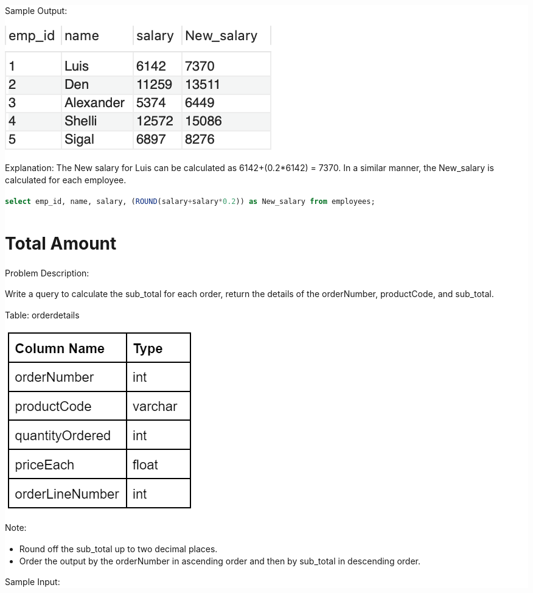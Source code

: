 Sample Output:

![Alt text](images/image-8.png)


Explanation: The New salary for Luis can be calculated as 6142+(0.2*6142) = 7370. In a similar manner, the New_salary is calculated for each employee.

```sql 
select emp_id, name, salary, (ROUND(salary+salary*0.2)) as New_salary from employees;
```

# Total Amount

Problem Description:

Write a query to calculate the sub_total for each order, return the details of the orderNumber, productCode, and sub_total.

Table: orderdetails

![Alt text](images/image-9.png)

Note:

* Round off the sub_total up to two decimal places.
* Order the output by the orderNumber in ascending order and then by sub_total in descending order.

Sample Input:
